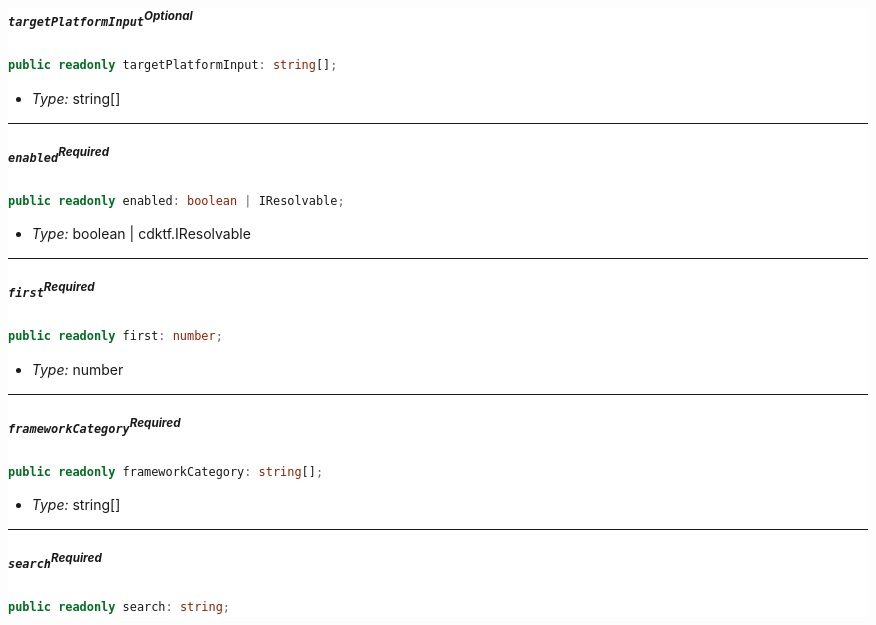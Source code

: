 
##### `targetPlatformInput`<sup>Optional</sup> <a name="targetPlatformInput" id="rhizo-co-terraform-provider-wiz.dataWizHostConfigRules.DataWizHostConfigRules.property.targetPlatformInput"></a>

```typescript
public readonly targetPlatformInput: string[];
```

- *Type:* string[]

---

##### `enabled`<sup>Required</sup> <a name="enabled" id="rhizo-co-terraform-provider-wiz.dataWizHostConfigRules.DataWizHostConfigRules.property.enabled"></a>

```typescript
public readonly enabled: boolean | IResolvable;
```

- *Type:* boolean | cdktf.IResolvable

---

##### `first`<sup>Required</sup> <a name="first" id="rhizo-co-terraform-provider-wiz.dataWizHostConfigRules.DataWizHostConfigRules.property.first"></a>

```typescript
public readonly first: number;
```

- *Type:* number

---

##### `frameworkCategory`<sup>Required</sup> <a name="frameworkCategory" id="rhizo-co-terraform-provider-wiz.dataWizHostConfigRules.DataWizHostConfigRules.property.frameworkCategory"></a>

```typescript
public readonly frameworkCategory: string[];
```

- *Type:* string[]

---

##### `search`<sup>Required</sup> <a name="search" id="rhizo-co-terraform-provider-wiz.dataWizHostConfigRules.DataWizHostConfigRules.property.search"></a>

```typescript
public readonly search: string;
```
